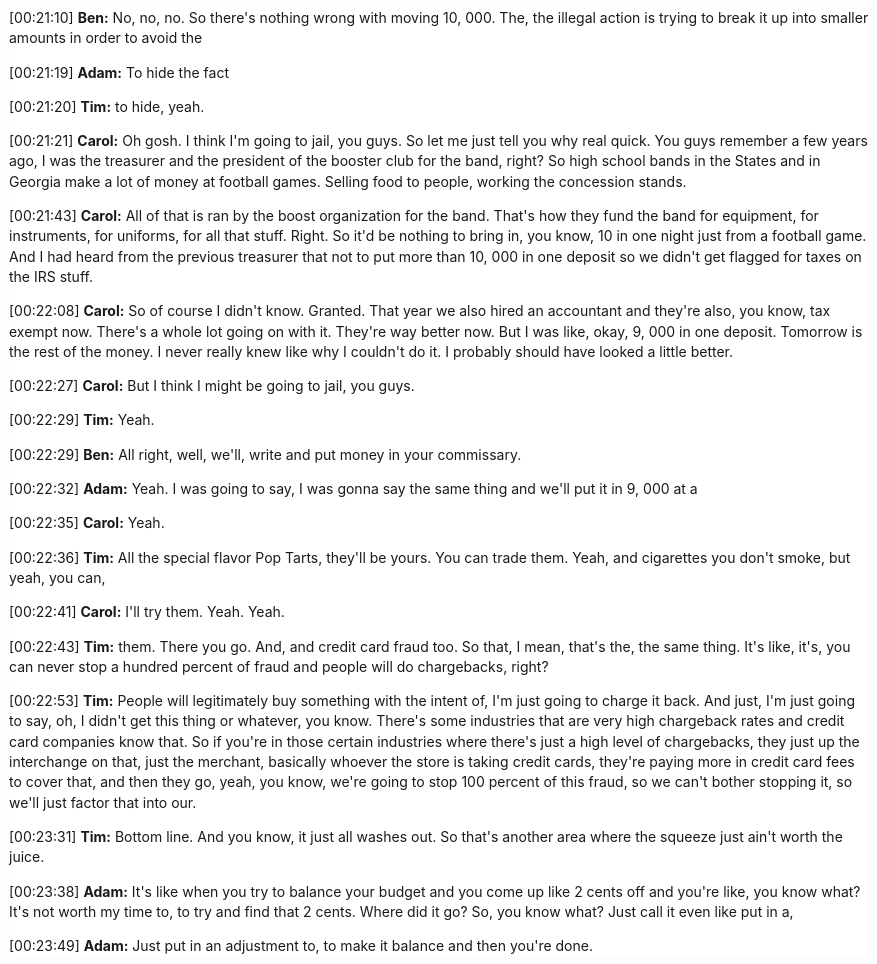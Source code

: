 [00:21:10] **Ben:** No, no, no. So there's nothing wrong with moving 10, 000. The, the illegal action is trying to break it up into smaller amounts in order to avoid the

[00:21:19] **Adam:** To hide the fact

[00:21:20] **Tim:** to hide, yeah.

[00:21:21] **Carol:** Oh gosh. I think I'm going to jail, you guys. So let me just tell you why real quick. You guys remember a few years ago, I was the treasurer and the president of the booster club for the band, right? So high school bands in the States and in Georgia make a lot of money at football games. Selling food to people, working the concession stands.

[00:21:43] **Carol:** All of that is ran by the boost organization for the band. That's how they fund the band for equipment, for instruments, for uniforms, for all that stuff. Right. So it'd be nothing to bring in, you know, 10 in one night just from a football game. And I had heard from the previous treasurer that not to put more than 10, 000 in one deposit so we didn't get flagged for taxes on the IRS stuff.

[00:22:08] **Carol:** So of course I didn't know. Granted. That year we also hired an accountant and they're also, you know, tax exempt now. There's a whole lot going on with it. They're way better now. But I was like, okay, 9, 000 in one deposit. Tomorrow is the rest of the money. I never really knew like why I couldn't do it. I probably should have looked a little better.

[00:22:27] **Carol:** But I think I might be going to jail, you guys.

[00:22:29] **Tim:** Yeah.

[00:22:29] **Ben:** All right, well, we'll, write and put money in your commissary.

[00:22:32] **Adam:** Yeah. I was going to say, I was gonna say the same thing and we'll put it in 9, 000 at a

[00:22:35] **Carol:** Yeah.

[00:22:36] **Tim:** All the special flavor Pop Tarts, they'll be yours. You can trade them. Yeah, and cigarettes you don't smoke, but yeah, you can,

[00:22:41] **Carol:** I'll try them. Yeah. Yeah.

[00:22:43] **Tim:** them. There you go. And, and credit card fraud too. So that, I mean, that's the, the same thing. It's like, it's, you can never stop a hundred percent of fraud and people will do chargebacks, right?

[00:22:53] **Tim:** People will legitimately buy something with the intent of, I'm just going to charge it back. And just, I'm just going to say, oh, I didn't get this thing or whatever, you know. There's some industries that are very high chargeback rates and credit card companies know that. So if you're in those certain industries where there's just a high level of chargebacks, they just up the interchange on that, just the merchant, basically whoever the store is taking credit cards, they're paying more in credit card fees to cover that, and then they go, yeah, you know, we're going to stop 100 percent of this fraud, so we can't bother stopping it, so we'll just factor that into our.

[00:23:31] **Tim:** Bottom line. And you know, it just all washes out. So that's another area where the squeeze just ain't worth the juice.

[00:23:38] **Adam:** It's like when you try to balance your budget and you come up like 2 cents off and you're like, you know what? It's not worth my time to, to try and find that 2 cents. Where did it go? So, you know what? Just call it even like put in a,

[00:23:49] **Adam:** Just put in an adjustment to, to make it balance and then you're done.


[working-code]: https://workingcode.dev/
[working-code-discord]: https://workingcode.dev/discord/
[working-code-instagram]: https://www.instagram.com/workingcodepod/
[working-code-patreon]: https://www.patreon.com/workingcodepod
[working-code-twitter]: https://twitter.com/WorkingCodePod
[github]: https://github.com/WorkingCodePod/workingcode/blob/main/src/episodes/195-when-the-juice-isnt-worth-the-squeeze.md